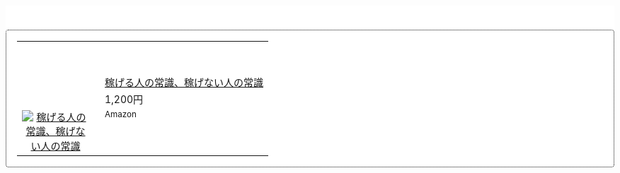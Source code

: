<p> </p><div contenteditable="false" style="padding: 15px; border-radius: 4px; border: 1px dotted currentColor; border-image: none;"><table border="0" cellpadding="0" cellspacing="0" style="margin: 0px; table-layout: fixed;" width="100%">	<tbody width="100%">		<tr>			<td aligin="center" style="vertical-align: middle;" width="95"><span style="text-align: center; display: block;"><a href="affiliate.do?affiliateId=37079775" alt0="BlogAffiliate" target="_blank" rel="nofollow"><img alt="稼げる人の常識、稼げない人の常識" border="0" data-img="affiliate" src="data:image/svg+xml;charset=utf-8,%3Csvg%20xmlns%3D%22http%3A%2F%2Fwww.w3.org%2F2000%2Fsvg%22%20title%3D%22Placeholder%20for%20Images%22%20role%3D%22presentation%22%20viewBox%3D%220%200%201%201%22%20%2F%3E" style="margin: 0px; vertical-align: middle; max-width: 95px;" data-src="https://images-fe.ssl-images-amazon.com/images/I/51Ft8zEBpkL._SL160_.jpg"/><noscript><img alt="稼げる人の常識、稼げない人の常識" border="0" data-img="affiliate" src="https://images-fe.ssl-images-amazon.com/images/I/51Ft8zEBpkL._SL160_.jpg" style="margin: 0px; vertical-align: middle; max-width: 95px;"></noscript></a></span></td>			<td style="line-height: 1.5; padding-left: 15px; vertical-align: middle;"><a href="affiliate.do?affiliateId=37079775" alt0="BlogAffiliate" target="_blank" rel="nofollow">稼げる人の常識、稼げない人の常識</a>			<div style="padding: 3px 0px;">1,200円</div>			<div style="font-size: 0.83em;">Amazon</div></td>		</tr>